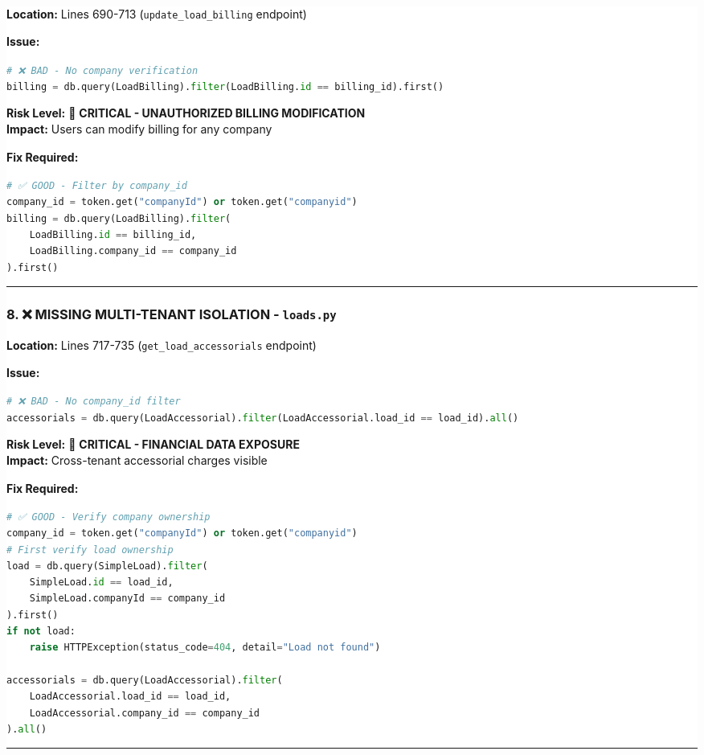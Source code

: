 **Location:** Lines 690-713 (`update_load_billing` endpoint)

**Issue:**
```python
# ❌ BAD - No company verification
billing = db.query(LoadBilling).filter(LoadBilling.id == billing_id).first()
```

**Risk Level:** 🔴 **CRITICAL - UNAUTHORIZED BILLING MODIFICATION**  
**Impact:** Users can modify billing for any company

**Fix Required:**
```python
# ✅ GOOD - Filter by company_id
company_id = token.get("companyId") or token.get("companyid")
billing = db.query(LoadBilling).filter(
    LoadBilling.id == billing_id,
    LoadBilling.company_id == company_id
).first()
```

---

### 8. ❌ **MISSING MULTI-TENANT ISOLATION** - `loads.py`

**Location:** Lines 717-735 (`get_load_accessorials` endpoint)

**Issue:**
```python
# ❌ BAD - No company_id filter
accessorials = db.query(LoadAccessorial).filter(LoadAccessorial.load_id == load_id).all()
```

**Risk Level:** 🔴 **CRITICAL - FINANCIAL DATA EXPOSURE**  
**Impact:** Cross-tenant accessorial charges visible

**Fix Required:**
```python
# ✅ GOOD - Verify company ownership
company_id = token.get("companyId") or token.get("companyid")
# First verify load ownership
load = db.query(SimpleLoad).filter(
    SimpleLoad.id == load_id,
    SimpleLoad.companyId == company_id
).first()
if not load:
    raise HTTPException(status_code=404, detail="Load not found")

accessorials = db.query(LoadAccessorial).filter(
    LoadAccessorial.load_id == load_id,
    LoadAccessorial.company_id == company_id
).all()
```

---
